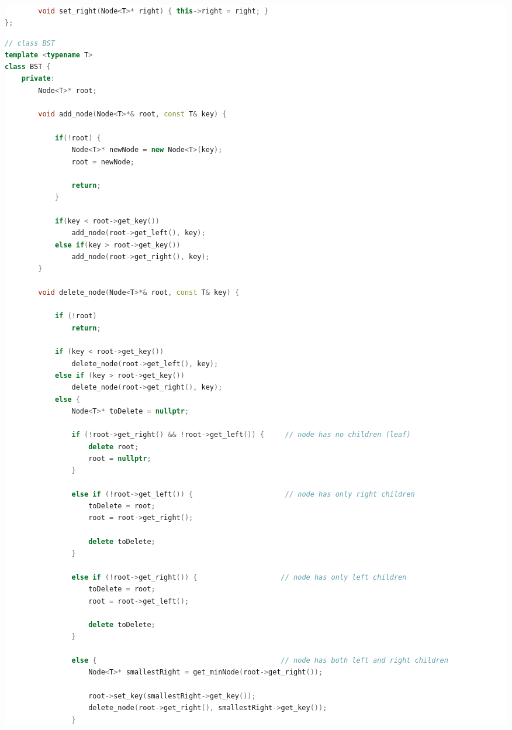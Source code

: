 ```c++
        void set_right(Node<T>* right) { this->right = right; }
};
```

```c++
// class BST
template <typename T>
class BST {
    private:
        Node<T>* root;

        void add_node(Node<T>*& root, const T& key) {

            if(!root) {
                Node<T>* newNode = new Node<T>(key);
                root = newNode;

                return;
            }

            if(key < root->get_key())
                add_node(root->get_left(), key);
            else if(key > root->get_key())
                add_node(root->get_right(), key);
        }

        void delete_node(Node<T>*& root, const T& key) {

            if (!root)
                return;

            if (key < root->get_key())
                delete_node(root->get_left(), key);
            else if (key > root->get_key())
                delete_node(root->get_right(), key);
            else {
                Node<T>* toDelete = nullptr;

                if (!root->get_right() && !root->get_left()) {     // node has no children (leaf)
                    delete root;
                    root = nullptr;
                }

                else if (!root->get_left()) {                      // node has only right children
                    toDelete = root;
                    root = root->get_right();

                    delete toDelete;
                }

                else if (!root->get_right()) {                    // node has only left children
                    toDelete = root;
                    root = root->get_left();

                    delete toDelete;
                }

                else {                                            // node has both left and right children
                    Node<T>* smallestRight = get_minNode(root->get_right());

                    root->set_key(smallestRight->get_key());
                    delete_node(root->get_right(), smallestRight->get_key());
                }
```